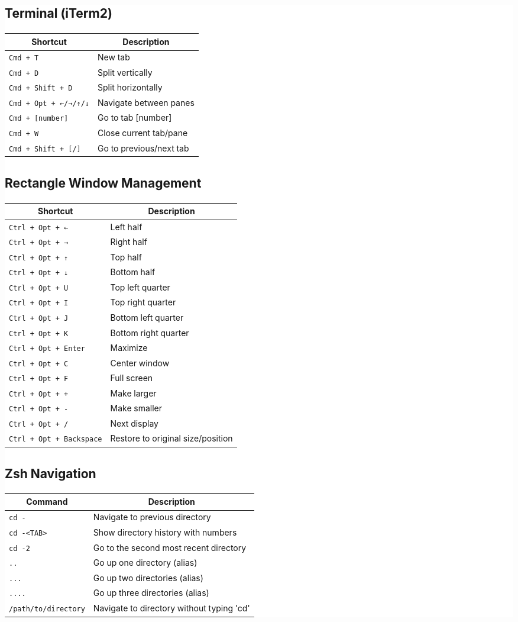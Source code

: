 ## Terminal (iTerm2)
| Shortcut | Description |
|----------|-------------|
| `Cmd + T` | New tab |
| `Cmd + D` | Split vertically |
| `Cmd + Shift + D` | Split horizontally |
| `Cmd + Opt + ←/→/↑/↓` | Navigate between panes |
| `Cmd + [number]` | Go to tab [number] |
| `Cmd + W` | Close current tab/pane |
| `Cmd + Shift + [/]` | Go to previous/next tab |

## Rectangle Window Management
| Shortcut | Description |
|----------|-------------|
| `Ctrl + Opt + ←` | Left half |
| `Ctrl + Opt + →` | Right half |
| `Ctrl + Opt + ↑` | Top half |
| `Ctrl + Opt + ↓` | Bottom half |
| `Ctrl + Opt + U` | Top left quarter |
| `Ctrl + Opt + I` | Top right quarter |
| `Ctrl + Opt + J` | Bottom left quarter |
| `Ctrl + Opt + K` | Bottom right quarter |
| `Ctrl + Opt + Enter` | Maximize |
| `Ctrl + Opt + C` | Center window |
| `Ctrl + Opt + F` | Full screen |
| `Ctrl + Opt + +` | Make larger |
| `Ctrl + Opt + -` | Make smaller |
| `Ctrl + Opt + /` | Next display |
| `Ctrl + Opt + Backspace` | Restore to original size/position |

## Zsh Navigation
| Command | Description |
|---------|-------------|
| `cd -` | Navigate to previous directory |
| `cd -<TAB>` | Show directory history with numbers |
| `cd -2` | Go to the second most recent directory |
| `..` | Go up one directory (alias) |
| `...` | Go up two directories (alias) |
| `....` | Go up three directories (alias) |
| `/path/to/directory` | Navigate to directory without typing 'cd' |